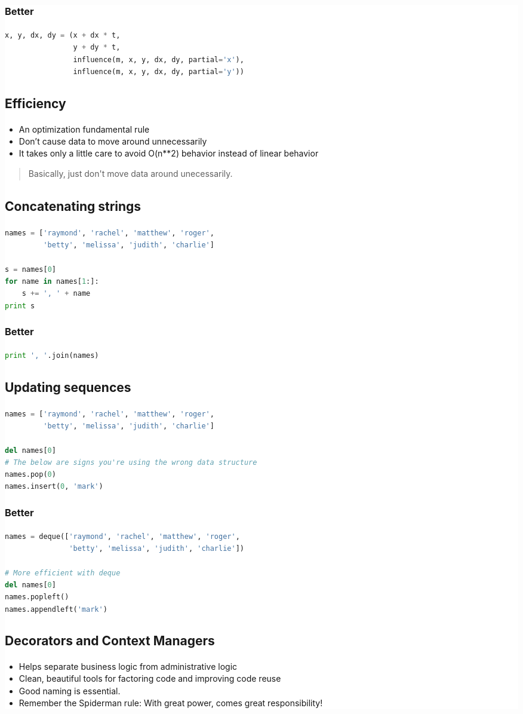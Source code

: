 ### Better

```python
x, y, dx, dy = (x + dx * t,
                y + dy * t,
                influence(m, x, y, dx, dy, partial='x'),
                influence(m, x, y, dx, dy, partial='y'))
```

## Efficiency
 * An optimization fundamental rule
 * Don’t cause data to move around unnecessarily
 * It takes only a little care to avoid O(n**2) behavior instead of linear behavior

> Basically, just don't move data around unecessarily.

## Concatenating strings

```python
names = ['raymond', 'rachel', 'matthew', 'roger',
         'betty', 'melissa', 'judith', 'charlie']

s = names[0]
for name in names[1:]:
    s += ', ' + name
print s
```

### Better

```python
print ', '.join(names)
```

## Updating sequences

```python
names = ['raymond', 'rachel', 'matthew', 'roger',
         'betty', 'melissa', 'judith', 'charlie']

del names[0]
# The below are signs you're using the wrong data structure
names.pop(0)
names.insert(0, 'mark')
```

### Better

```python
names = deque(['raymond', 'rachel', 'matthew', 'roger',
               'betty', 'melissa', 'judith', 'charlie'])

# More efficient with deque
del names[0]
names.popleft()
names.appendleft('mark')
```
## Decorators and Context Managers
 * Helps separate business logic from administrative logic
 * Clean, beautiful tools for factoring code and improving code reuse
 * Good naming is essential.
 * Remember the Spiderman rule: With great power, comes great responsibility!
